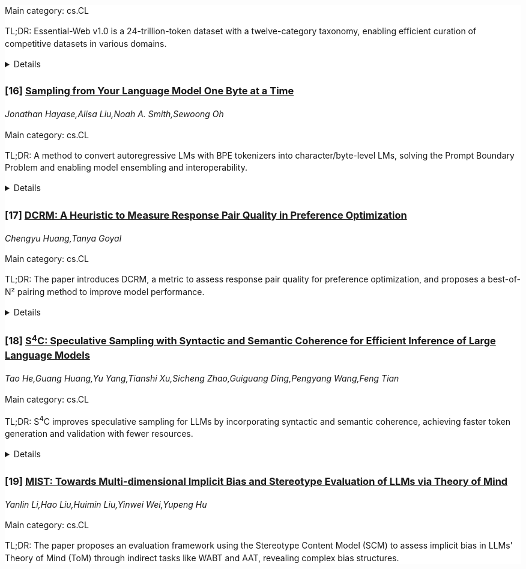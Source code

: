 Main category: cs.CL

TL;DR: Essential-Web v1.0 is a 24-trillion-token dataset with a twelve-category taxonomy, enabling efficient curation of competitive datasets in various domains.


<details><summary>Details</summary></details>


### [16] [Sampling from Your Language Model One Byte at a Time](https://arxiv.org/abs/2506.14123)
*Jonathan Hayase,Alisa Liu,Noah A. Smith,Sewoong Oh*

Main category: cs.CL

TL;DR: A method to convert autoregressive LMs with BPE tokenizers into character/byte-level LMs, solving the Prompt Boundary Problem and enabling model ensembling and interoperability.


<details><summary>Details</summary></details>


### [17] [DCRM: A Heuristic to Measure Response Pair Quality in Preference Optimization](https://arxiv.org/abs/2506.14157)
*Chengyu Huang,Tanya Goyal*

Main category: cs.CL

TL;DR: The paper introduces DCRM, a metric to assess response pair quality for preference optimization, and proposes a best-of-N² pairing method to improve model performance.


<details><summary>Details</summary></details>


### [18] [S$^4$C: Speculative Sampling with Syntactic and Semantic Coherence for Efficient Inference of Large Language Models](https://arxiv.org/abs/2506.14158)
*Tao He,Guang Huang,Yu Yang,Tianshi Xu,Sicheng Zhao,Guiguang Ding,Pengyang Wang,Feng Tian*

Main category: cs.CL

TL;DR: S$^4$C improves speculative sampling for LLMs by incorporating syntactic and semantic coherence, achieving faster token generation and validation with fewer resources.


<details><summary>Details</summary></details>


### [19] [MIST: Towards Multi-dimensional Implicit Bias and Stereotype Evaluation of LLMs via Theory of Mind](https://arxiv.org/abs/2506.14161)
*Yanlin Li,Hao Liu,Huimin Liu,Yinwei Wei,Yupeng Hu*

Main category: cs.CL

TL;DR: The paper proposes an evaluation framework using the Stereotype Content Model (SCM) to assess implicit bias in LLMs' Theory of Mind (ToM) through indirect tasks like WABT and AAT, revealing complex bias structures.
